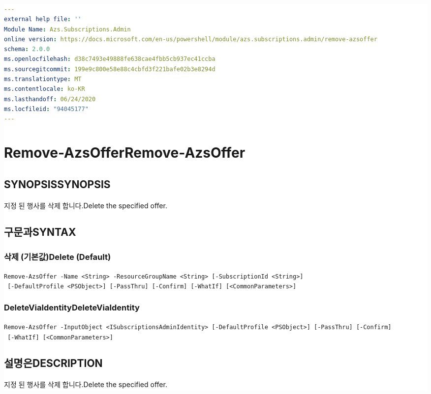 ```yaml
---
external help file: ''
Module Name: Azs.Subscriptions.Admin
online version: https://docs.microsoft.com/en-us/powershell/module/azs.subscriptions.admin/remove-azsoffer
schema: 2.0.0
ms.openlocfilehash: d38c7493e49888fe638cae4fbb5cb937ec41ccba
ms.sourcegitcommit: 199e9c800e58e88c4cbfd3f221bafe02b3e8294d
ms.translationtype: MT
ms.contentlocale: ko-KR
ms.lasthandoff: 06/24/2020
ms.locfileid: "94045177"
---
```

# <span data-ttu-id="53147-101">Remove-AzsOffer</span><span class="sxs-lookup"><span data-stu-id="53147-101">Remove-AzsOffer</span></span>

## <span data-ttu-id="53147-102">SYNOPSIS</span><span class="sxs-lookup"><span data-stu-id="53147-102">SYNOPSIS</span></span>
<span data-ttu-id="53147-103">지정 된 행사를 삭제 합니다.</span><span class="sxs-lookup"><span data-stu-id="53147-103">Delete the specified offer.</span></span>

## <span data-ttu-id="53147-104">구문과</span><span class="sxs-lookup"><span data-stu-id="53147-104">SYNTAX</span></span>

### <span data-ttu-id="53147-105">삭제 (기본값)</span><span class="sxs-lookup"><span data-stu-id="53147-105">Delete (Default)</span></span>
```
Remove-AzsOffer -Name <String> -ResourceGroupName <String> [-SubscriptionId <String>]
 [-DefaultProfile <PSObject>] [-PassThru] [-Confirm] [-WhatIf] [<CommonParameters>]
```

### <span data-ttu-id="53147-106">DeleteViaIdentity</span><span class="sxs-lookup"><span data-stu-id="53147-106">DeleteViaIdentity</span></span>
```
Remove-AzsOffer -InputObject <ISubscriptionsAdminIdentity> [-DefaultProfile <PSObject>] [-PassThru] [-Confirm]
 [-WhatIf] [<CommonParameters>]
```

## <span data-ttu-id="53147-107">설명은</span><span class="sxs-lookup"><span data-stu-id="53147-107">DESCRIPTION</span></span>
<span data-ttu-id="53147-108">지정 된 행사를 삭제 합니다.</span><span class="sxs-lookup"><span data-stu-id="53147-108">Delete the specified offer.</span></span>
